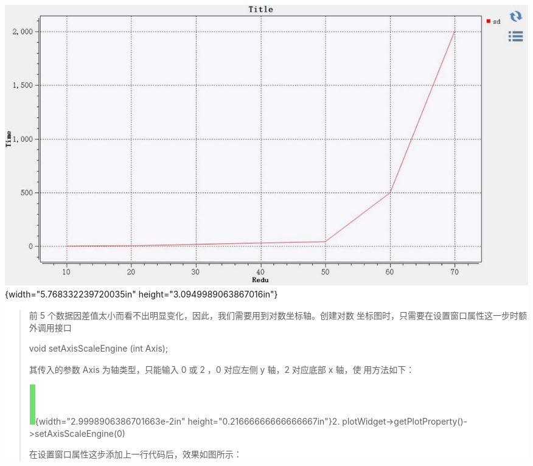 ![](./images/media/image19.jpeg){width="5.768332239720035in"
height="3.0949989063867016in"}

> 前 5
> 个数据因差值太小而看不出明显变化，因此，我们需要用到对数坐标轴。创建对数
> 坐标图时，只需要在设置窗口属性这一步时额外调用接口
>
> void setAxisScaleEngine (int Axis);
>
> 其传入的参数 Axis 为轴类型，只能输入 0 或 2 ，0 对应左侧 y 轴，2
> 对应底部 x 轴，使 用方法如下：
>
> ![](./images/media/image21.png){width="2.9998906386701663e-2in"
> height="0.21666666666666667in"}2.
> plotWidget-\>getPlotProperty()-\>setAxisScaleEngine(0)
>
> 在设置窗口属性这步添加上一行代码后，效果如图所示：
